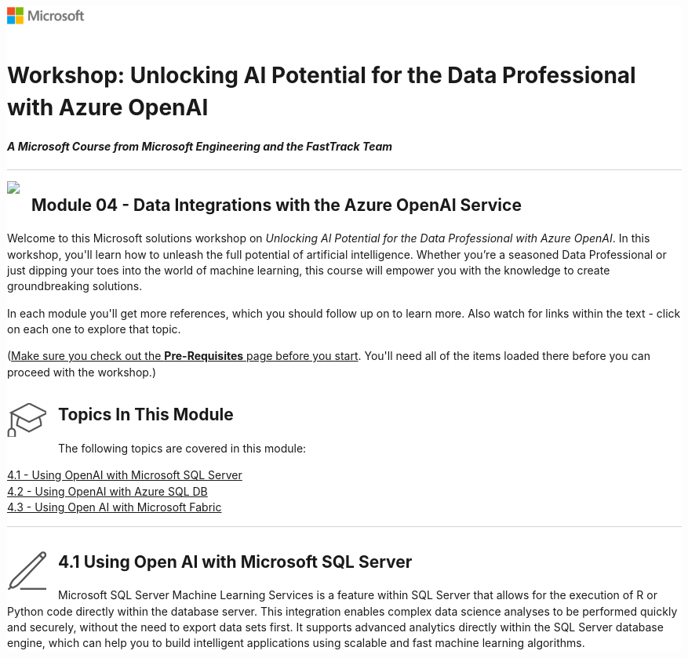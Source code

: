 ![](../graphics/microsoftlogo.png)

# Workshop: Unlocking AI Potential for the Data Professional with Azure OpenAI

#### <i>A Microsoft Course from Microsoft Engineering and the FastTrack Team</i>

<p style="border-bottom: 1px solid lightgrey;"></p>

<img style="float: left; margin: 0px 15px 15px 0px;" src="https://raw.githubusercontent.com/microsoft/sqlworkshops/master/graphics/textbubble.png"> <h2>Module 04 - Data Integrations with the Azure OpenAI Service</h2>

Welcome to this Microsoft solutions workshop on *Unlocking AI Potential for the Data Professional with Azure OpenAI*. In this workshop, you'll learn how to unleash the full potential of artificial intelligence. Whether you’re a seasoned Data Professional or just dipping your toes into the world of machine learning, this course will empower you with the knowledge to create groundbreaking solutions.

In each module you'll get more references, which you should follow up on to learn more. Also watch for links within the text - click on each one to explore that topic.

(<a href="https://github.com/sqlserverworkshops/OpenAI-DataPro/blob/main/sqldev/00%20-%20Pre-Requisites.md" target="_blank">Make sure you check out the <b>Pre-Requisites</b> page before you start</a>. You'll need all of the items loaded there before you can proceed with the workshop.)

<h2><img style="float: left; margin: 0px 15px 15px 0px;" src="../graphics/education1.png">Topics In This Module</h2>

The following topics are covered in this module:

<dl>

  <dt><a href="#4.1" target="_blank">4.1 - Using OpenAI with Microsoft SQL Server</a><dt>
  <dt><a href="#4.2" target="_blank">4.2 - Using OpenAI with Azure SQL DB</a><dt>
  <dt><a href="#4.3" target="_blank">4.3 - Using Open AI with Microsoft Fabric</a><dt>

</dl>

<p style="border-bottom: 1px solid lightgrey;"></p>

<h2 id="4.1"><img style="float: left; margin: 0px 15px 15px 0px;" src="../graphics/pencil2.png">4.1 Using Open AI with Microsoft SQL Server</h2>

Microsoft SQL Server Machine Learning Services is a feature within SQL Server that allows for the execution of R or Python code directly within the database server. This integration enables complex data science analyses to be performed quickly and securely, without the need to export data sets first. It supports advanced analytics directly within the SQL Server database engine, which can help you to build intelligent applications using scalable and fast machine learning algorithms.
